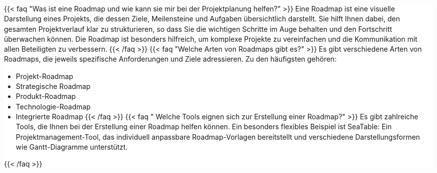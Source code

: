 {{< faq "Was ist eine Roadmap und wie kann sie mir bei der Projektplanung helfen?" >}}
Eine Roadmap ist eine visuelle Darstellung eines Projekts, die dessen Ziele, Meilensteine und Aufgaben übersichtlich darstellt. Sie hilft Ihnen dabei, den gesamten Projektverlauf klar zu strukturieren, so dass Sie die wichtigen Schritte im Auge behalten und den Fortschritt überwachen können. Die Roadmap ist besonders hilfreich, um komplexe Projekte zu vereinfachen und die Kommunikation mit allen Beteiligten zu verbessern.
{{< /faq >}}
{{< faq "Welche Arten von Roadmaps gibt es?" >}}
Es gibt verschiedene Arten von Roadmaps, die jeweils spezifische Anforderungen und Ziele adressieren. Zu den häufigsten gehören:

- Projekt-Roadmap
- Strategische Roadmap
- Produkt-Roadmap
- Technologie-Roadmap
- Integrierte Roadmap
  {{< /faq >}}
  {{< faq "  Welche Tools eignen sich zur Erstellung einer Roadmap?" >}}
  Es gibt zahlreiche Tools, die Ihnen bei der Erstellung einer Roadmap helfen können. Ein besonders flexibles Beispiel ist SeaTable: Ein Projektmanagement-Tool, das individuell anpassbare Roadmap-Vorlagen bereitstellt und verschiedene Darstellungsformen wie Gantt-Diagramme unterstützt.

{{< /faq >}}
